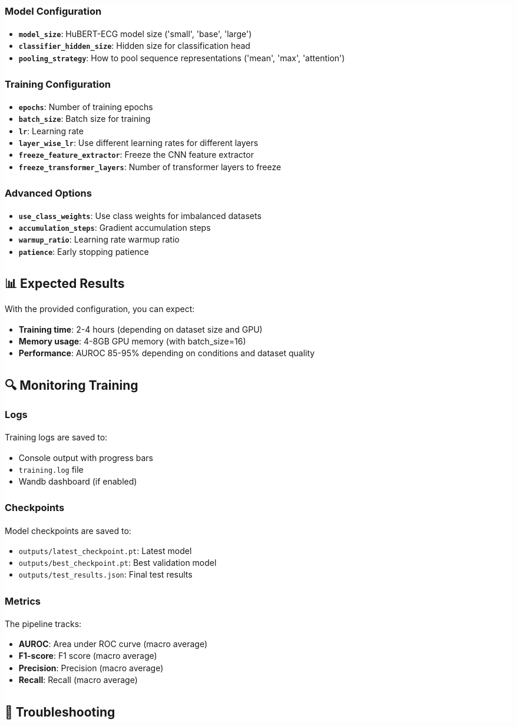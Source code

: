 ### Model Configuration
- **`model_size`**: HuBERT-ECG model size ('small', 'base', 'large')
- **`classifier_hidden_size`**: Hidden size for classification head
- **`pooling_strategy`**: How to pool sequence representations ('mean', 'max', 'attention')

### Training Configuration
- **`epochs`**: Number of training epochs
- **`batch_size`**: Batch size for training
- **`lr`**: Learning rate
- **`layer_wise_lr`**: Use different learning rates for different layers
- **`freeze_feature_extractor`**: Freeze the CNN feature extractor
- **`freeze_transformer_layers`**: Number of transformer layers to freeze

### Advanced Options
- **`use_class_weights`**: Use class weights for imbalanced datasets
- **`accumulation_steps`**: Gradient accumulation steps
- **`warmup_ratio`**: Learning rate warmup ratio
- **`patience`**: Early stopping patience

## 📊 Expected Results

With the provided configuration, you can expect:
- **Training time**: 2-4 hours (depending on dataset size and GPU)
- **Memory usage**: 4-8GB GPU memory (with batch_size=16)
- **Performance**: AUROC 85-95% depending on conditions and dataset quality

## 🔍 Monitoring Training

### Logs
Training logs are saved to:
- Console output with progress bars
- `training.log` file
- Wandb dashboard (if enabled)

### Checkpoints
Model checkpoints are saved to:
- `outputs/latest_checkpoint.pt`: Latest model
- `outputs/best_checkpoint.pt`: Best validation model
- `outputs/test_results.json`: Final test results

### Metrics
The pipeline tracks:
- **AUROC**: Area under ROC curve (macro average)
- **F1-score**: F1 score (macro average)
- **Precision**: Precision (macro average)
- **Recall**: Recall (macro average)

## 🚨 Troubleshooting

